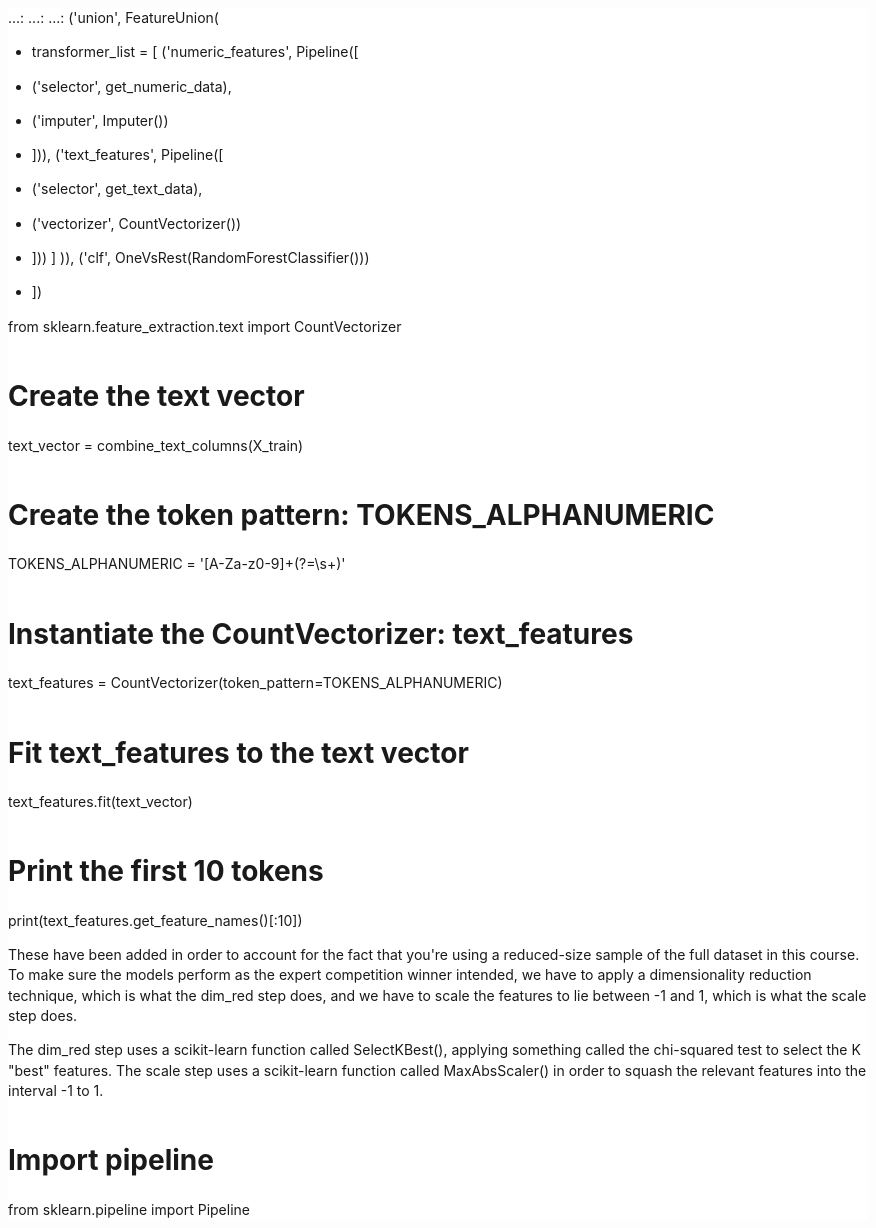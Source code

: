 ...:
...:
...:
('union', FeatureUnion(
- transformer_list = [
('numeric_features', Pipeline([
- ('selector', get_numeric_data),
- ('imputer', Imputer())
- ])),
('text_features', Pipeline([
- ('selector', get_text_data),
- ('vectorizer', CountVectorizer())
- ]))
] )),
   ('clf', OneVsRest(RandomForestClassifier()))

- ])

from sklearn.feature_extraction.text import CountVectorizer

# Create the text vector
text_vector = combine_text_columns(X_train)

# Create the token pattern: TOKENS_ALPHANUMERIC
TOKENS_ALPHANUMERIC = '[A-Za-z0-9]+(?=\\s+)'

# Instantiate the CountVectorizer: text_features
text_features = CountVectorizer(token_pattern=TOKENS_ALPHANUMERIC)

# Fit text_features to the text vector
text_features.fit(text_vector)

# Print the first 10 tokens
print(text_features.get_feature_names()[:10])

These have been added in order to account for the fact that you're using a reduced-size sample of the full dataset in this course. To make sure the models perform as the expert competition winner intended, we have to apply a dimensionality reduction technique, which is what the dim_red step does, and we have to scale the features to lie between -1 and 1, which is what the scale step does.

The dim_red step uses a scikit-learn function called SelectKBest(), applying something called the chi-squared test to select the K "best" features. The scale step uses a scikit-learn function called MaxAbsScaler() in order to squash the relevant features into the interval -1 to 1.

# Import pipeline
from sklearn.pipeline import Pipeline
